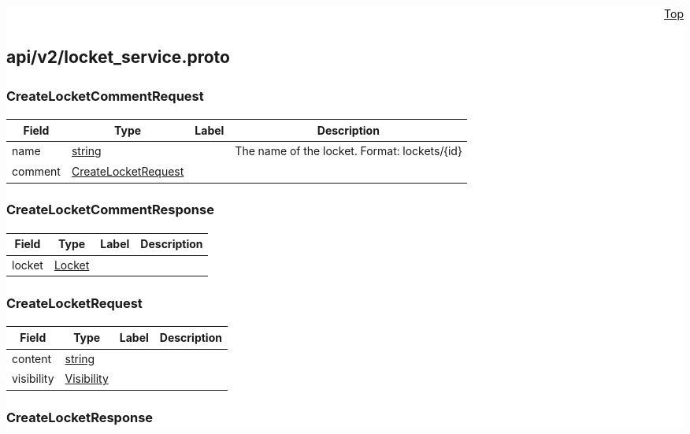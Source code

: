  



<a name="api_v2_locket_service-proto"></a>
<p align="right"><a href="#top">Top</a></p>

## api/v2/locket_service.proto



<a name="lockets-api-v2-CreateLocketCommentRequest"></a>

### CreateLocketCommentRequest



| Field | Type | Label | Description |
| ----- | ---- | ----- | ----------- |
| name | [string](#string) |  | The name of the locket. Format: lockets/{id} |
| comment | [CreateLocketRequest](#lockets-api-v2-CreateLocketRequest) |  |  |






<a name="lockets-api-v2-CreateLocketCommentResponse"></a>

### CreateLocketCommentResponse



| Field | Type | Label | Description |
| ----- | ---- | ----- | ----------- |
| locket | [Locket](#lockets-api-v2-Locket) |  |  |






<a name="lockets-api-v2-CreateLocketRequest"></a>

### CreateLocketRequest



| Field | Type | Label | Description |
| ----- | ---- | ----- | ----------- |
| content | [string](#string) |  |  |
| visibility | [Visibility](#lockets-api-v2-Visibility) |  |  |






<a name="lockets-api-v2-CreateLocketResponse"></a>

### CreateLocketResponse
